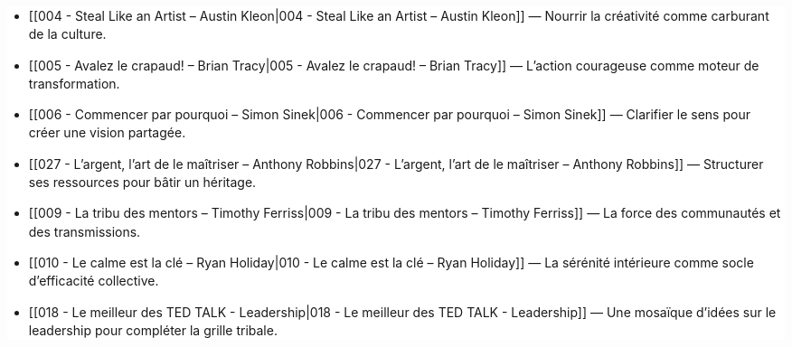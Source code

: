 -   [[004 - Steal Like an Artist – Austin Kleon\|004 - Steal Like an Artist – Austin Kleon]] — Nourrir la créativité comme carburant de la culture.
    
-   [[005 - Avalez le crapaud! – Brian Tracy\|005 - Avalez le crapaud! – Brian Tracy]] — L’action courageuse comme moteur de transformation.
    
-   [[006 - Commencer par pourquoi – Simon Sinek\|006 - Commencer par pourquoi – Simon Sinek]] — Clarifier le sens pour créer une vision partagée.
    
-   [[027 - L’argent, l’art de le maîtriser – Anthony Robbins\|027 - L’argent, l’art de le maîtriser – Anthony Robbins]] — Structurer ses ressources pour bâtir un héritage.
    
-   [[009 - La tribu des mentors – Timothy Ferriss\|009 - La tribu des mentors – Timothy Ferriss]] — La force des communautés et des transmissions.
    
-   [[010 - Le calme est la clé – Ryan Holiday\|010 - Le calme est la clé – Ryan Holiday]] — La sérénité intérieure comme socle d’efficacité collective.
    
-   [[018 - Le meilleur des TED TALK - Leadership\|018 - Le meilleur des TED TALK - Leadership]] — Une mosaïque d’idées sur le leadership pour compléter la grille tribale.
    
